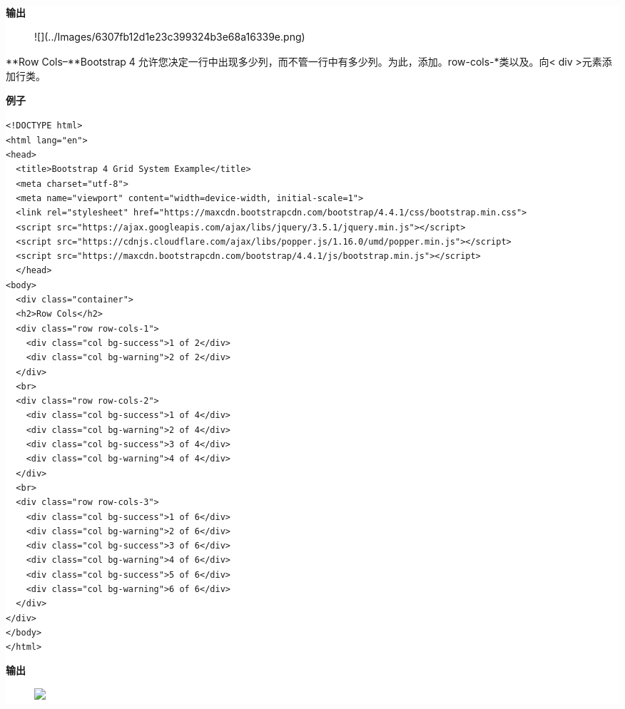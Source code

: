 **输出**

<figure class="wp-block-image size-large">![](../Images/6307fb12d1e23c399324b3e68a16339e.png)</figure>

**Row Cols–**Bootstrap 4 允许您决定一行中出现多少列，而不管一行中有多少列。为此，添加。row-cols-*类以及。向< div >元素添加行类。

**例子**

```
<!DOCTYPE html>
<html lang="en">
<head>
  <title>Bootstrap 4 Grid System Example</title>
  <meta charset="utf-8">
  <meta name="viewport" content="width=device-width, initial-scale=1">
  <link rel="stylesheet" href="https://maxcdn.bootstrapcdn.com/bootstrap/4.4.1/css/bootstrap.min.css">
  <script src="https://ajax.googleapis.com/ajax/libs/jquery/3.5.1/jquery.min.js"></script>
  <script src="https://cdnjs.cloudflare.com/ajax/libs/popper.js/1.16.0/umd/popper.min.js"></script>
  <script src="https://maxcdn.bootstrapcdn.com/bootstrap/4.4.1/js/bootstrap.min.js"></script>
  </head>
<body>
  <div class="container">
  <h2>Row Cols</h2>
  <div class="row row-cols-1">
    <div class="col bg-success">1 of 2</div>
    <div class="col bg-warning">2 of 2</div>
  </div>
  <br>
  <div class="row row-cols-2">
    <div class="col bg-success">1 of 4</div>
    <div class="col bg-warning">2 of 4</div>
    <div class="col bg-success">3 of 4</div>
    <div class="col bg-warning">4 of 4</div>
  </div>
  <br>
  <div class="row row-cols-3">
    <div class="col bg-success">1 of 6</div>
    <div class="col bg-warning">2 of 6</div>
    <div class="col bg-success">3 of 6</div>
    <div class="col bg-warning">4 of 6</div>
    <div class="col bg-success">5 of 6</div>
    <div class="col bg-warning">6 of 6</div>
  </div>
</div>
</body>
</html>
```

**输出**

 **<figure class="wp-block-image size-large">![](../Images/6b7776f553cf46ac306dd07b13db0660.png)</figure>**
